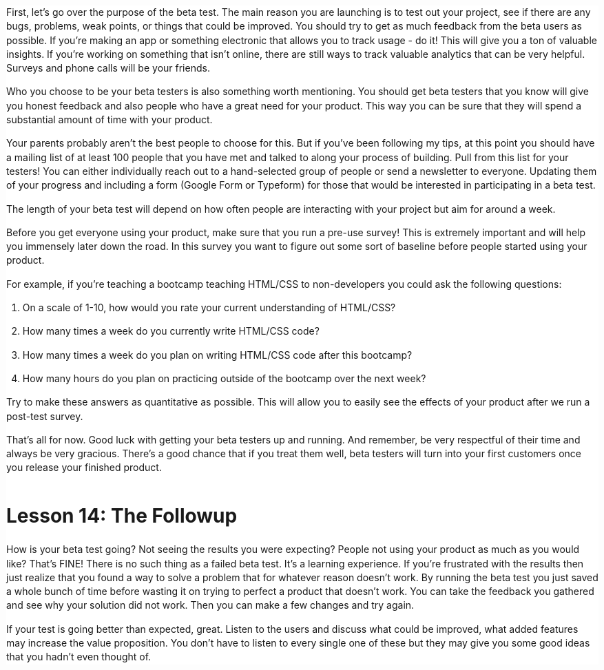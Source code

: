 
First, let’s go over the purpose of the beta test.  The main reason you are launching is to test out your project, see if there are any bugs, problems, weak points, or things that could be improved.  You should try to get as much feedback from the beta users as possible.  If you’re making an app or something electronic that allows you to track usage - do it! This will give you a ton of valuable insights.  If you’re working on something that isn’t online, there are still ways to track valuable analytics that can be very helpful.  Surveys and phone calls will be your friends.

Who you choose to be your beta testers is also something worth mentioning.  You should get beta testers that you know will give you honest feedback and also people who have a great need for your product.  This way you can be sure that they will spend a substantial amount of time with your product.


Your parents probably aren’t the best people to choose for this.  But if you’ve been following my tips, at this point you should have a mailing list of at least 100 people that you have met and talked to along your process of building.  Pull from this list for your testers! You can either individually reach out to a hand-selected group of people or send a newsletter to everyone.  Updating them of your progress and including a form (Google Form or Typeform) for those that would be interested in participating in a beta test.


The length of your beta test will depend on how often people are interacting with your project but aim for around a week.

Before you get everyone using your product, make sure that you run a pre-use survey!  This is extremely important and will help you immensely later down the road.  In this survey you want to figure out some sort of baseline before people started using your product.

For example, if you’re teaching a bootcamp teaching HTML/CSS to non-developers you could ask the following questions:

1. On a scale of 1-10, how would you rate your current understanding of HTML/CSS?
2. How many times a week do you currently write HTML/CSS code?

3. How many times a week do you plan on writing HTML/CSS code after this bootcamp?

4. How many hours do you plan on practicing outside of the bootcamp over the next week?


Try to make these answers as quantitative as possible.  This will allow you to easily see the effects of your product after we run a post-test survey.


That’s all for now.  Good luck with getting your beta testers up and running.  And remember, be very respectful of their time and always be very gracious.  There’s a good chance that if you treat them well, beta testers will turn into your first customers once you release your finished product.

# Lesson 14: The Followup
How is your beta test going?  Not seeing the results you were expecting?  People not using your product as much as you would like?  That’s FINE!  There is no such thing as a failed beta test.  It’s a learning experience.  If you’re frustrated with the results then just realize that you found a way to solve a problem that for whatever reason doesn’t work.  By running the beta test you just saved a whole bunch of time before wasting it on trying to perfect a product that doesn’t work.  You can take the feedback you gathered and see why your solution did not work.  Then you can make a few changes and try again.


If your test is going better than expected, great.  Listen to the users and discuss what could be improved, what added features may increase the value proposition.  You don’t have to listen to every single one of these but they may give you some good ideas that you hadn’t even thought of.
